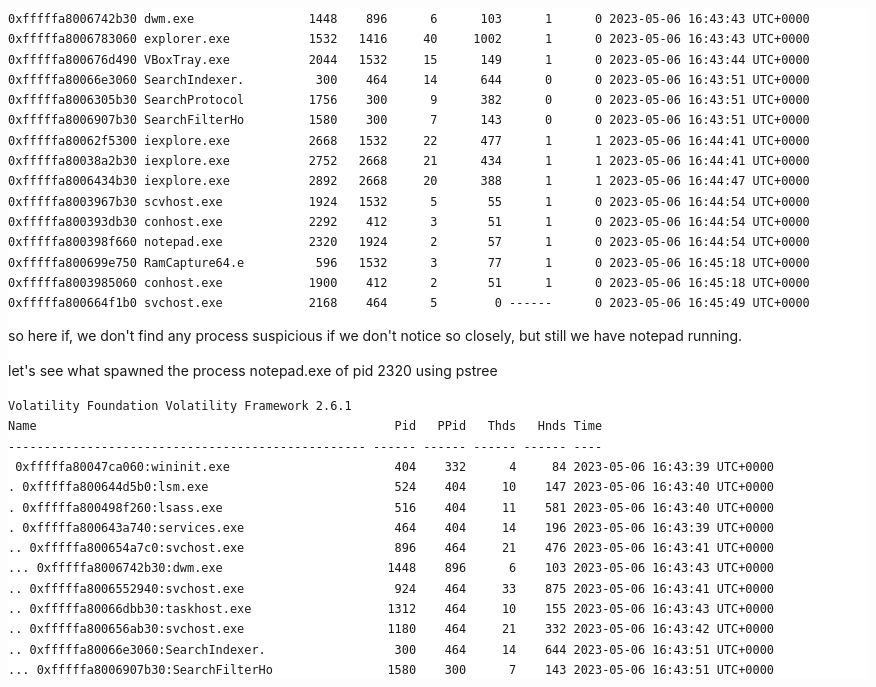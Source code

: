 ```
0xfffffa8006742b30 dwm.exe                1448    896      6      103      1      0 2023-05-06 16:43:43 UTC+0000
0xfffffa8006783060 explorer.exe           1532   1416     40     1002      1      0 2023-05-06 16:43:43 UTC+0000
0xfffffa800676d490 VBoxTray.exe           2044   1532     15      149      1      0 2023-05-06 16:43:44 UTC+0000
0xfffffa80066e3060 SearchIndexer.          300    464     14      644      0      0 2023-05-06 16:43:51 UTC+0000
0xfffffa8006305b30 SearchProtocol         1756    300      9      382      0      0 2023-05-06 16:43:51 UTC+0000
0xfffffa8006907b30 SearchFilterHo         1580    300      7      143      0      0 2023-05-06 16:43:51 UTC+0000
0xfffffa80062f5300 iexplore.exe           2668   1532     22      477      1      1 2023-05-06 16:44:41 UTC+0000
0xfffffa80038a2b30 iexplore.exe           2752   2668     21      434      1      1 2023-05-06 16:44:41 UTC+0000
0xfffffa8006434b30 iexplore.exe           2892   2668     20      388      1      1 2023-05-06 16:44:47 UTC+0000
0xfffffa8003967b30 scvhost.exe            1924   1532      5       55      1      0 2023-05-06 16:44:54 UTC+0000
0xfffffa800393db30 conhost.exe            2292    412      3       51      1      0 2023-05-06 16:44:54 UTC+0000
0xfffffa800398f660 notepad.exe            2320   1924      2       57      1      0 2023-05-06 16:44:54 UTC+0000
0xfffffa800699e750 RamCapture64.e          596   1532      3       77      1      0 2023-05-06 16:45:18 UTC+0000
0xfffffa8003985060 conhost.exe            1900    412      2       51      1      0 2023-05-06 16:45:18 UTC+0000
0xfffffa800664f1b0 svchost.exe            2168    464      5        0 ------      0 2023-05-06 16:45:49 UTC+0000
```

so here if, we don't find any process suspicious if we don't notice so closely, but still we have notepad running.

let's see what spawned the process notepad.exe of pid 2320 using pstree

```
Volatility Foundation Volatility Framework 2.6.1
Name                                                  Pid   PPid   Thds   Hnds Time
-------------------------------------------------- ------ ------ ------ ------ ----
 0xfffffa80047ca060:wininit.exe                       404    332      4     84 2023-05-06 16:43:39 UTC+0000
. 0xfffffa800644d5b0:lsm.exe                          524    404     10    147 2023-05-06 16:43:40 UTC+0000
. 0xfffffa800498f260:lsass.exe                        516    404     11    581 2023-05-06 16:43:40 UTC+0000
. 0xfffffa800643a740:services.exe                     464    404     14    196 2023-05-06 16:43:39 UTC+0000
.. 0xfffffa800654a7c0:svchost.exe                     896    464     21    476 2023-05-06 16:43:41 UTC+0000
... 0xfffffa8006742b30:dwm.exe                       1448    896      6    103 2023-05-06 16:43:43 UTC+0000
.. 0xfffffa8006552940:svchost.exe                     924    464     33    875 2023-05-06 16:43:41 UTC+0000
.. 0xfffffa80066dbb30:taskhost.exe                   1312    464     10    155 2023-05-06 16:43:43 UTC+0000
.. 0xfffffa800656ab30:svchost.exe                    1180    464     21    332 2023-05-06 16:43:42 UTC+0000
.. 0xfffffa80066e3060:SearchIndexer.                  300    464     14    644 2023-05-06 16:43:51 UTC+0000
... 0xfffffa8006907b30:SearchFilterHo                1580    300      7    143 2023-05-06 16:43:51 UTC+0000
```